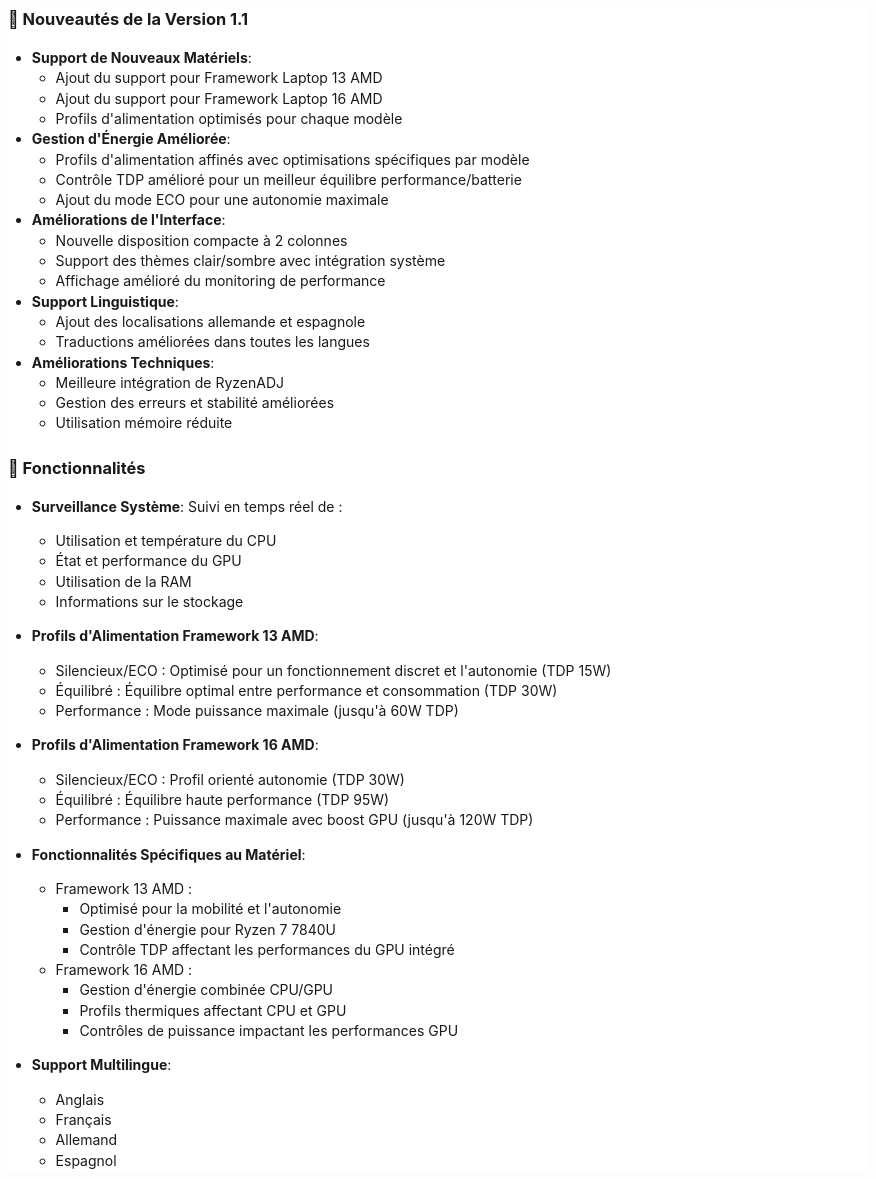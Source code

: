 ### 🚀 Nouveautés de la Version 1.1

- **Support de Nouveaux Matériels**:
  - Ajout du support pour Framework Laptop 13 AMD
  - Ajout du support pour Framework Laptop 16 AMD
  - Profils d'alimentation optimisés pour chaque modèle
- **Gestion d'Énergie Améliorée**:
  - Profils d'alimentation affinés avec optimisations spécifiques par modèle
  - Contrôle TDP amélioré pour un meilleur équilibre performance/batterie
  - Ajout du mode ECO pour une autonomie maximale
- **Améliorations de l'Interface**:
  - Nouvelle disposition compacte à 2 colonnes
  - Support des thèmes clair/sombre avec intégration système
  - Affichage amélioré du monitoring de performance
- **Support Linguistique**:
  - Ajout des localisations allemande et espagnole
  - Traductions améliorées dans toutes les langues
- **Améliorations Techniques**:
  - Meilleure intégration de RyzenADJ
  - Gestion des erreurs et stabilité améliorées
  - Utilisation mémoire réduite

### 🚀 Fonctionnalités

- **Surveillance Système**: Suivi en temps réel de :
  - Utilisation et température du CPU
  - État et performance du GPU
  - Utilisation de la RAM
  - Informations sur le stockage

- **Profils d'Alimentation Framework 13 AMD**: 
  - Silencieux/ECO : Optimisé pour un fonctionnement discret et l'autonomie (TDP 15W)
  - Équilibré : Équilibre optimal entre performance et consommation (TDP 30W)
  - Performance : Mode puissance maximale (jusqu'à 60W TDP)

- **Profils d'Alimentation Framework 16 AMD**:
  - Silencieux/ECO : Profil orienté autonomie (TDP 30W)
  - Équilibré : Équilibre haute performance (TDP 95W)
  - Performance : Puissance maximale avec boost GPU (jusqu'à 120W TDP)

- **Fonctionnalités Spécifiques au Matériel**:
  - Framework 13 AMD :
    - Optimisé pour la mobilité et l'autonomie
    - Gestion d'énergie pour Ryzen 7 7840U
    - Contrôle TDP affectant les performances du GPU intégré
  - Framework 16 AMD :
    - Gestion d'énergie combinée CPU/GPU
    - Profils thermiques affectant CPU et GPU
    - Contrôles de puissance impactant les performances GPU

- **Support Multilingue**:
  - Anglais
  - Français
  - Allemand
  - Espagnol
